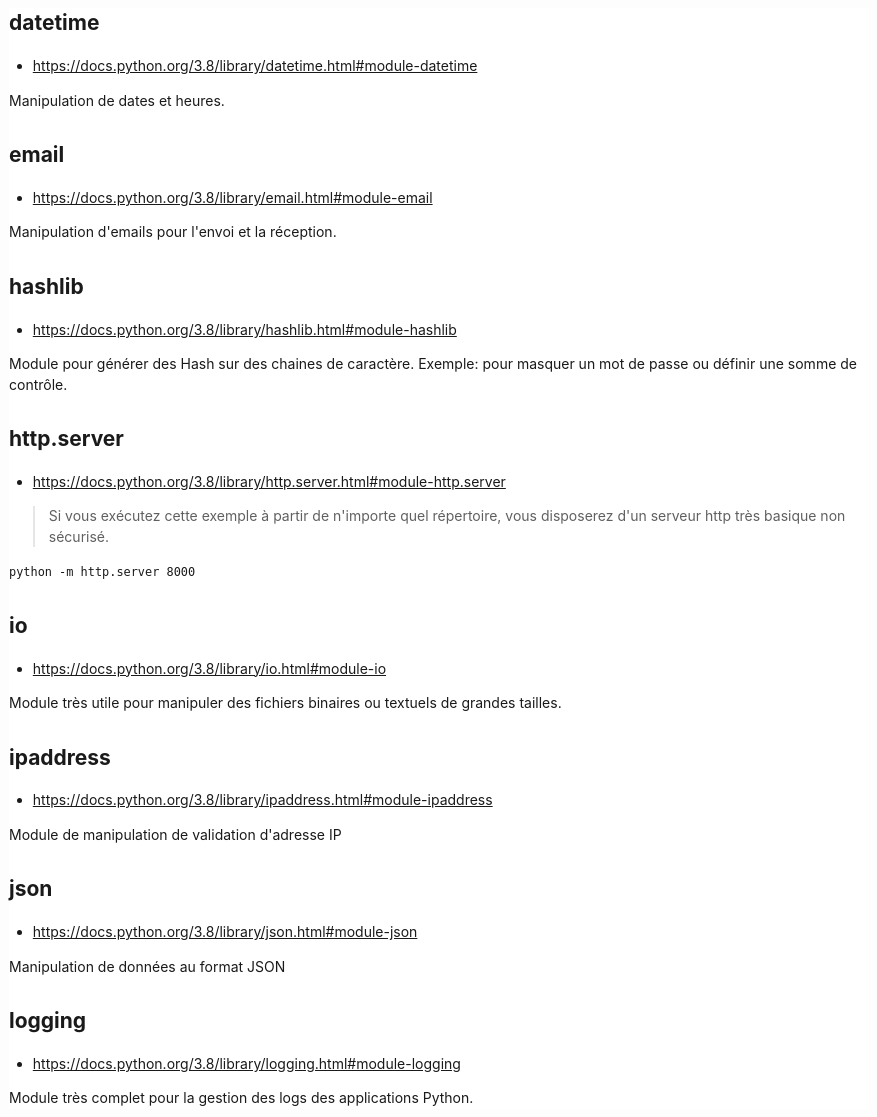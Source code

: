## datetime

- https://docs.python.org/3.8/library/datetime.html#module-datetime

Manipulation de dates et heures.

## email

- https://docs.python.org/3.8/library/email.html#module-email

Manipulation d'emails pour l'envoi et la réception.

## hashlib

- https://docs.python.org/3.8/library/hashlib.html#module-hashlib

Module pour générer des Hash sur des chaines de caractère. Exemple: pour masquer un mot de passe ou définir une somme de contrôle.

## http.server

- https://docs.python.org/3.8/library/http.server.html#module-http.server

> Si vous exécutez cette exemple à partir de n'importe quel répertoire, vous disposerez d'un serveur http très basique non sécurisé.

```shell
python -m http.server 8000
```

## io

- https://docs.python.org/3.8/library/io.html#module-io

Module très utile pour manipuler des fichiers binaires ou textuels de grandes tailles.

## ipaddress

- https://docs.python.org/3.8/library/ipaddress.html#module-ipaddress

Module de manipulation de validation d'adresse IP

## json

- https://docs.python.org/3.8/library/json.html#module-json

Manipulation de données au format JSON

## logging

- https://docs.python.org/3.8/library/logging.html#module-logging

Module très complet pour la gestion des logs des applications Python.
